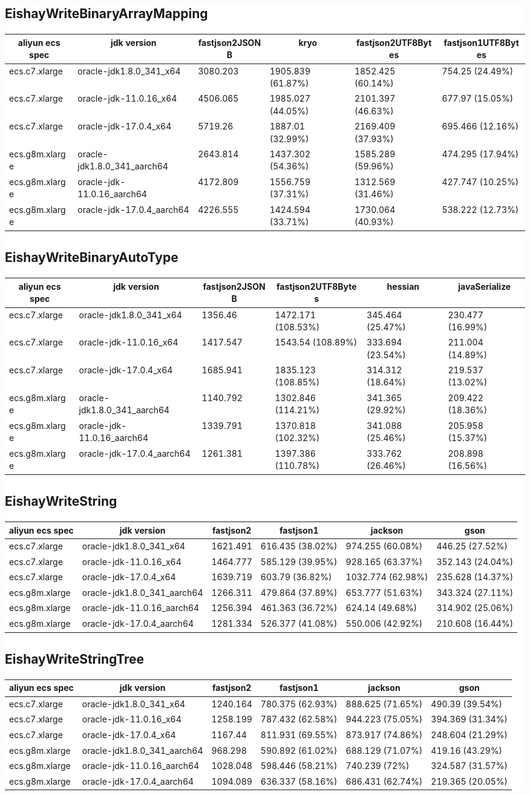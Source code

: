 ## EishayWriteBinaryArrayMapping
| aliyun ecs spec | jdk version 	|	fastjson2JSONB	|	kryo	|	fastjson2UTF8Bytes	|	fastjson1UTF8Bytes |
|-----|-----|----------|----------|----------|-----|
| ecs.c7.xlarge | oracle-jdk1.8.0_341_x64	|	3080.203	|	1905.839 (61.87%)	|	1852.425 (60.14%)	|	754.25 (24.49%) |
| ecs.c7.xlarge | oracle-jdk-11.0.16_x64	|	4506.065	|	1985.027 (44.05%)	|	2101.397 (46.63%)	|	677.97 (15.05%) |
| ecs.c7.xlarge | oracle-jdk-17.0.4_x64	|	5719.26	|	1887.01 (32.99%)	|	2169.409 (37.93%)	|	695.466 (12.16%) |
| ecs.g8m.xlarge | oracle-jdk1.8.0_341_aarch64	|	2643.814	|	1437.302 (54.36%)	|	1585.289 (59.96%)	|	474.295 (17.94%) |
| ecs.g8m.xlarge | oracle-jdk-11.0.16_aarch64	|	4172.809	|	1556.759 (37.31%)	|	1312.569 (31.46%)	|	427.747 (10.25%) |
| ecs.g8m.xlarge | oracle-jdk-17.0.4_aarch64	|	4226.555	|	1424.594 (33.71%)	|	1730.064 (40.93%)	|	538.222 (12.73%) |

## EishayWriteBinaryAutoType
| aliyun ecs spec | jdk version 	|	fastjson2JSONB	|	fastjson2UTF8Bytes	|	hessian	|	javaSerialize |
|-----|-----|----------|----------|----------|-----|
| ecs.c7.xlarge | oracle-jdk1.8.0_341_x64	|	1356.46	|	1472.171 (108.53%)	|	345.464 (25.47%)	|	230.477 (16.99%) |
| ecs.c7.xlarge | oracle-jdk-11.0.16_x64	|	1417.547	|	1543.54 (108.89%)	|	333.694 (23.54%)	|	211.004 (14.89%) |
| ecs.c7.xlarge | oracle-jdk-17.0.4_x64	|	1685.941	|	1835.123 (108.85%)	|	314.312 (18.64%)	|	219.537 (13.02%) |
| ecs.g8m.xlarge | oracle-jdk1.8.0_341_aarch64	|	1140.792	|	1302.846 (114.21%)	|	341.365 (29.92%)	|	209.422 (18.36%) |
| ecs.g8m.xlarge | oracle-jdk-11.0.16_aarch64	|	1339.791	|	1370.818 (102.32%)	|	341.088 (25.46%)	|	205.958 (15.37%) |
| ecs.g8m.xlarge | oracle-jdk-17.0.4_aarch64	|	1261.381	|	1397.386 (110.78%)	|	333.762 (26.46%)	|	208.898 (16.56%) |

## EishayWriteString
| aliyun ecs spec | jdk version 	|	fastjson2	|	fastjson1	|	jackson	|	gson |
|-----|-----|----------|----------|----------|-----|
| ecs.c7.xlarge | oracle-jdk1.8.0_341_x64	|	1621.491	|	616.435 (38.02%)	|	974.255 (60.08%)	|	446.25 (27.52%) |
| ecs.c7.xlarge | oracle-jdk-11.0.16_x64	|	1464.777	|	585.129 (39.95%)	|	928.165 (63.37%)	|	352.143 (24.04%) |
| ecs.c7.xlarge | oracle-jdk-17.0.4_x64	|	1639.719	|	603.79 (36.82%)	|	1032.774 (62.98%)	|	235.628 (14.37%) |
| ecs.g8m.xlarge | oracle-jdk1.8.0_341_aarch64	|	1266.311	|	479.864 (37.89%)	|	653.777 (51.63%)	|	343.324 (27.11%) |
| ecs.g8m.xlarge | oracle-jdk-11.0.16_aarch64	|	1256.394	|	461.363 (36.72%)	|	624.14 (49.68%)	|	314.902 (25.06%) |
| ecs.g8m.xlarge | oracle-jdk-17.0.4_aarch64	|	1281.334	|	526.377 (41.08%)	|	550.006 (42.92%)	|	210.608 (16.44%) |

## EishayWriteStringTree
| aliyun ecs spec | jdk version 	|	fastjson2	|	fastjson1	|	jackson	|	gson |
|-----|-----|----------|----------|----------|-----|
| ecs.c7.xlarge | oracle-jdk1.8.0_341_x64	|	1240.164	|	780.375 (62.93%)	|	888.625 (71.65%)	|	490.39 (39.54%) |
| ecs.c7.xlarge | oracle-jdk-11.0.16_x64	|	1258.199	|	787.432 (62.58%)	|	944.223 (75.05%)	|	394.369 (31.34%) |
| ecs.c7.xlarge | oracle-jdk-17.0.4_x64	|	1167.44	|	811.931 (69.55%)	|	873.917 (74.86%)	|	248.604 (21.29%) |
| ecs.g8m.xlarge | oracle-jdk1.8.0_341_aarch64	|	968.298	|	590.892 (61.02%)	|	688.129 (71.07%)	|	419.16 (43.29%) |
| ecs.g8m.xlarge | oracle-jdk-11.0.16_aarch64	|	1028.048	|	598.446 (58.21%)	|	740.239 (72%)	|	324.587 (31.57%) |
| ecs.g8m.xlarge | oracle-jdk-17.0.4_aarch64	|	1094.089	|	636.337 (58.16%)	|	686.431 (62.74%)	|	219.365 (20.05%) |
